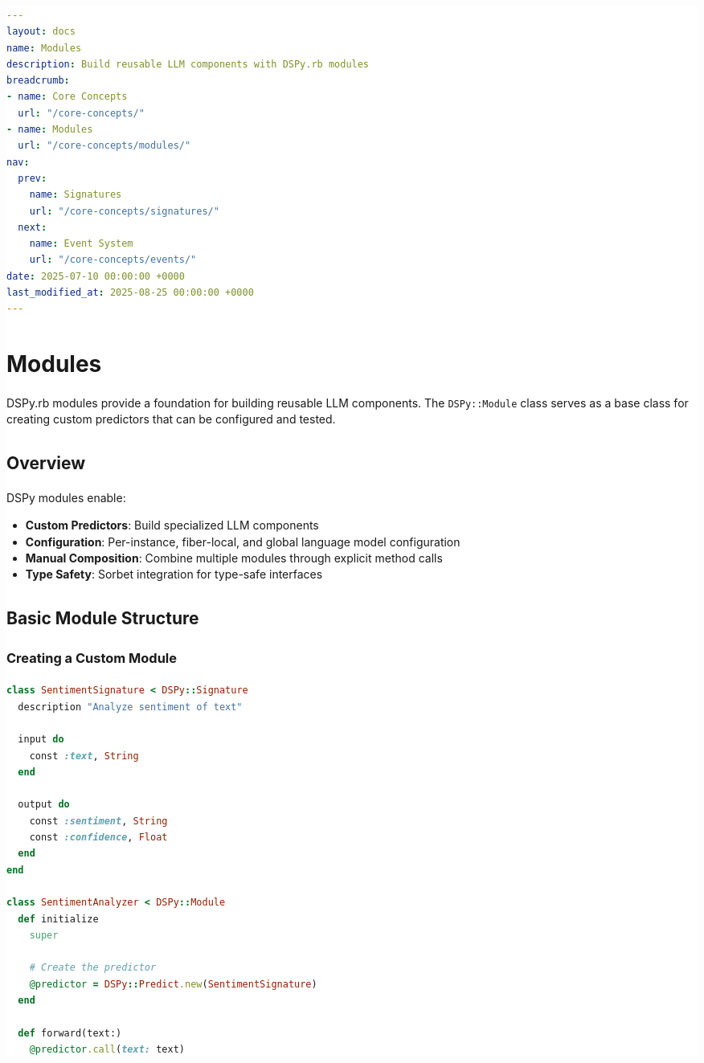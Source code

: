 ```yaml
---
layout: docs
name: Modules
description: Build reusable LLM components with DSPy.rb modules
breadcrumb:
- name: Core Concepts
  url: "/core-concepts/"
- name: Modules
  url: "/core-concepts/modules/"
nav:
  prev:
    name: Signatures
    url: "/core-concepts/signatures/"
  next:
    name: Event System
    url: "/core-concepts/events/"
date: 2025-07-10 00:00:00 +0000
last_modified_at: 2025-08-25 00:00:00 +0000
---
```

# Modules

DSPy.rb modules provide a foundation for building reusable LLM components. The `DSPy::Module` class serves as a base class for creating custom predictors that can be configured and tested.

## Overview

DSPy modules enable:
- **Custom Predictors**: Build specialized LLM components
- **Configuration**: Per-instance, fiber-local, and global language model configuration
- **Manual Composition**: Combine multiple modules through explicit method calls
- **Type Safety**: Sorbet integration for type-safe interfaces

## Basic Module Structure

### Creating a Custom Module

```ruby
class SentimentSignature < DSPy::Signature
  description "Analyze sentiment of text"
  
  input do
    const :text, String
  end
  
  output do
    const :sentiment, String
    const :confidence, Float
  end
end

class SentimentAnalyzer < DSPy::Module
  def initialize
    super
    
    # Create the predictor
    @predictor = DSPy::Predict.new(SentimentSignature)
  end

  def forward(text:)
    @predictor.call(text: text)
```